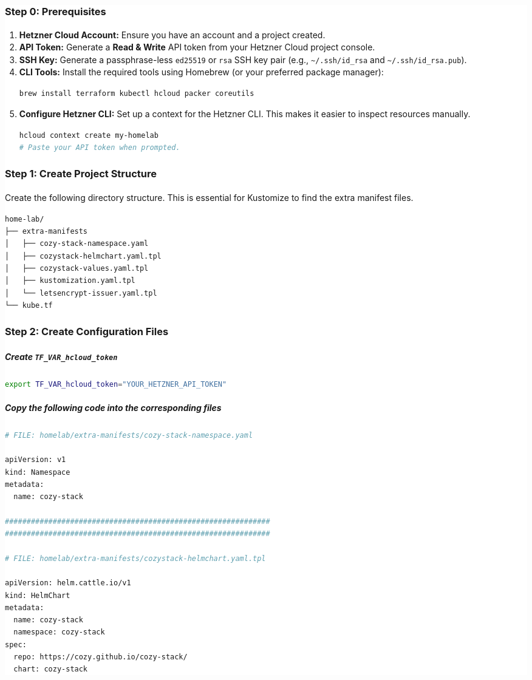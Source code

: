 ### Step 0: Prerequisites

1.  **Hetzner Cloud Account:** Ensure you have an account and a project created.
2.  **API Token:** Generate a **Read & Write** API token from your Hetzner Cloud project console.
3.  **SSH Key:** Generate a passphrase-less `ed25519` or `rsa` SSH key pair (e.g., `~/.ssh/id_rsa` and `~/.ssh/id_rsa.pub`).
4.  **CLI Tools:** Install the required tools using Homebrew (or your preferred package manager):
    ```sh
    brew install terraform kubectl hcloud packer coreutils
    ```
5.  **Configure Hetzner CLI:** Set up a context for the Hetzner CLI. This makes it easier to inspect resources manually.
    ```sh
    hcloud context create my-homelab
    # Paste your API token when prompted.
    ```

### Step 1: Create Project Structure

Create the following directory structure. This is essential for Kustomize to find the extra manifest files.

```
home-lab/
├── extra-manifests
│   ├── cozy-stack-namespace.yaml
│   ├── cozystack-helmchart.yaml.tpl
│   ├── cozystack-values.yaml.tpl
│   ├── kustomization.yaml.tpl
│   └── letsencrypt-issuer.yaml.tpl
└── kube.tf
```

### Step 2: Create Configuration Files

##### Create `TF_VAR_hcloud_token`

```bash
export TF_VAR_hcloud_token="YOUR_HETZNER_API_TOKEN"
```

##### Copy the following code into the corresponding files

```bash
# FILE: homelab/extra-manifests/cozy-stack-namespace.yaml

apiVersion: v1
kind: Namespace
metadata:
  name: cozy-stack

#############################################################
#############################################################

# FILE: homelab/extra-manifests/cozystack-helmchart.yaml.tpl

apiVersion: helm.cattle.io/v1
kind: HelmChart
metadata:
  name: cozy-stack
  namespace: cozy-stack
spec:
  repo: https://cozy.github.io/cozy-stack/
  chart: cozy-stack
```
